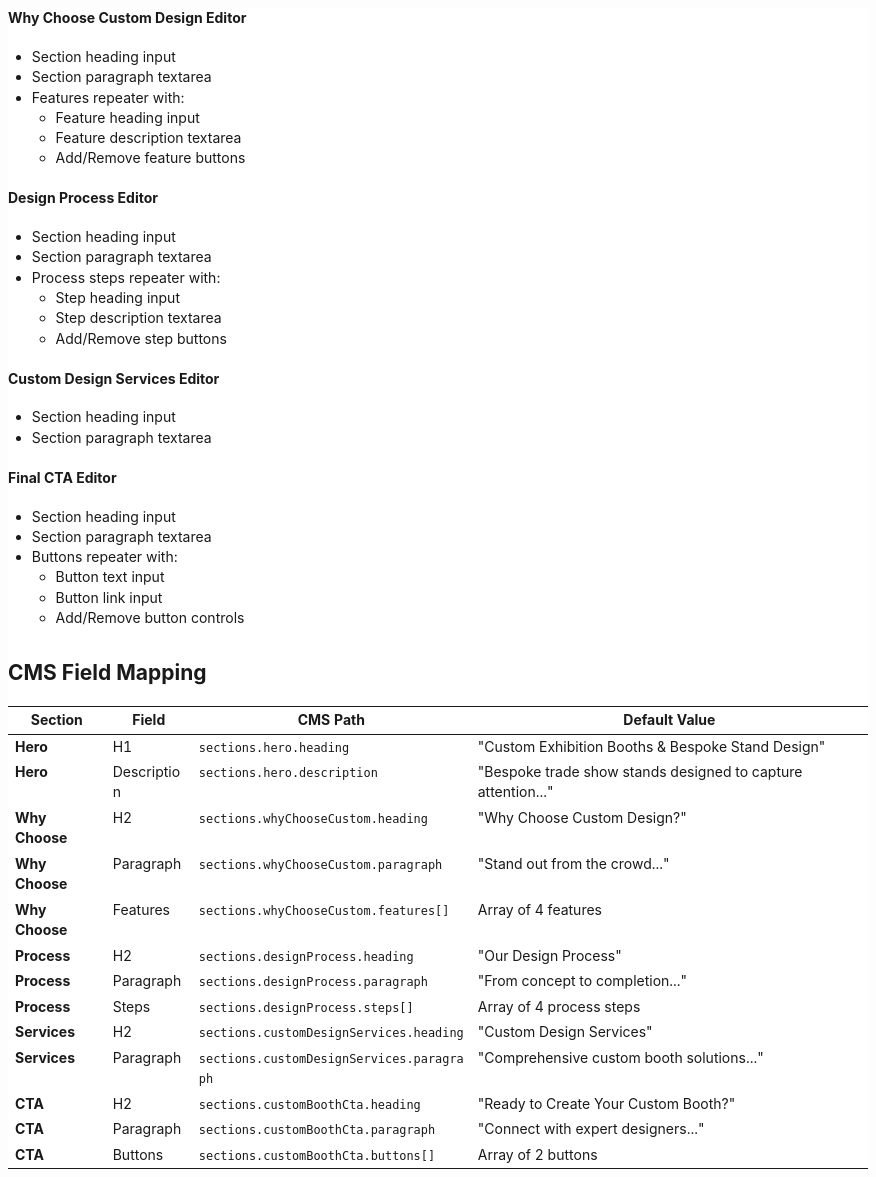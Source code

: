 #### Why Choose Custom Design Editor
- Section heading input
- Section paragraph textarea
- Features repeater with:
  - Feature heading input
  - Feature description textarea
  - Add/Remove feature buttons

#### Design Process Editor
- Section heading input
- Section paragraph textarea
- Process steps repeater with:
  - Step heading input
  - Step description textarea
  - Add/Remove step buttons

#### Custom Design Services Editor
- Section heading input
- Section paragraph textarea

#### Final CTA Editor
- Section heading input
- Section paragraph textarea
- Buttons repeater with:
  - Button text input
  - Button link input
  - Add/Remove button controls

## CMS Field Mapping

| Section | Field | CMS Path | Default Value |
|---------|-------|----------|---------------|
| **Hero** | H1 | `sections.hero.heading` | "Custom Exhibition Booths & Bespoke Stand Design" |
| **Hero** | Description | `sections.hero.description` | "Bespoke trade show stands designed to capture attention..." |
| **Why Choose** | H2 | `sections.whyChooseCustom.heading` | "Why Choose Custom Design?" |
| **Why Choose** | Paragraph | `sections.whyChooseCustom.paragraph` | "Stand out from the crowd..." |
| **Why Choose** | Features | `sections.whyChooseCustom.features[]` | Array of 4 features |
| **Process** | H2 | `sections.designProcess.heading` | "Our Design Process" |
| **Process** | Paragraph | `sections.designProcess.paragraph` | "From concept to completion..." |
| **Process** | Steps | `sections.designProcess.steps[]` | Array of 4 process steps |
| **Services** | H2 | `sections.customDesignServices.heading` | "Custom Design Services" |
| **Services** | Paragraph | `sections.customDesignServices.paragraph` | "Comprehensive custom booth solutions..." |
| **CTA** | H2 | `sections.customBoothCta.heading` | "Ready to Create Your Custom Booth?" |
| **CTA** | Paragraph | `sections.customBoothCta.paragraph` | "Connect with expert designers..." |
| **CTA** | Buttons | `sections.customBoothCta.buttons[]` | Array of 2 buttons |
